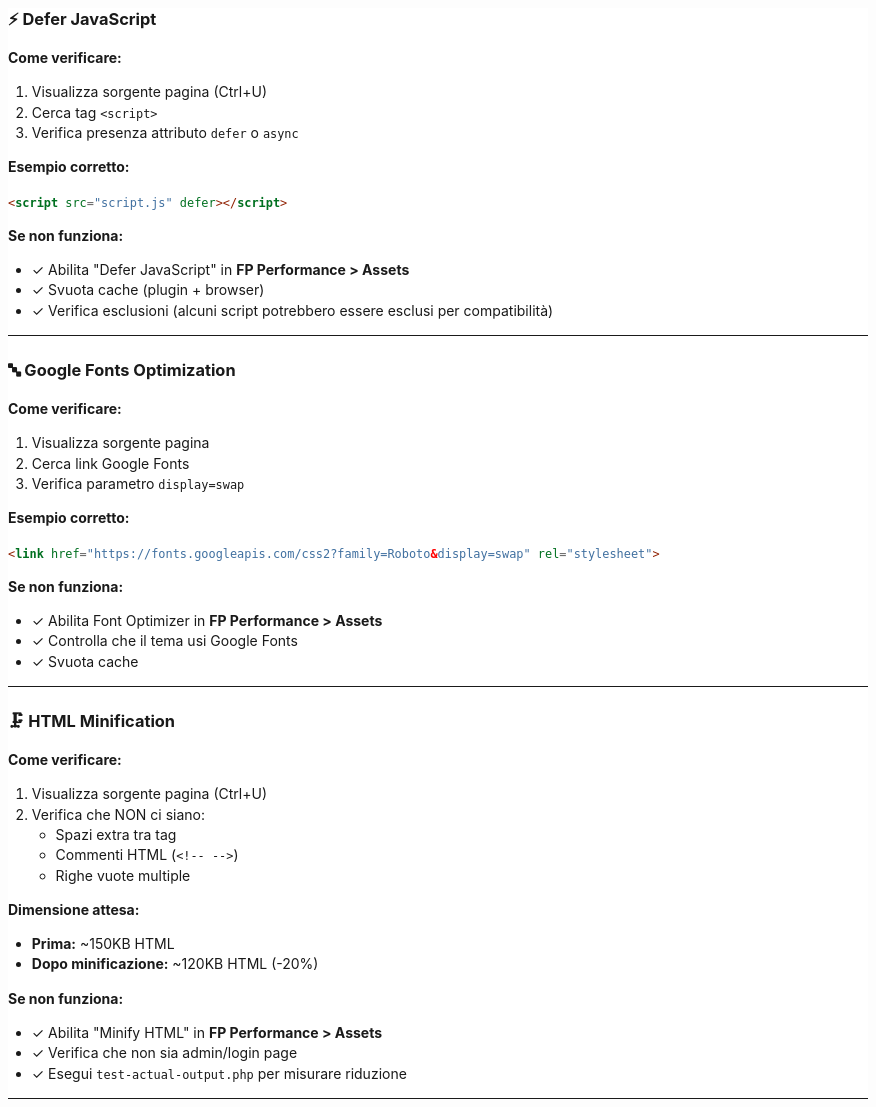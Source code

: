 
### ⚡ Defer JavaScript

**Come verificare:**
1. Visualizza sorgente pagina (Ctrl+U)
2. Cerca tag `<script>`
3. Verifica presenza attributo `defer` o `async`

**Esempio corretto:**
```html
<script src="script.js" defer></script>
```

**Se non funziona:**
- ✓ Abilita "Defer JavaScript" in **FP Performance > Assets**
- ✓ Svuota cache (plugin + browser)
- ✓ Verifica esclusioni (alcuni script potrebbero essere esclusi per compatibilità)

---

### 🔤 Google Fonts Optimization

**Come verificare:**
1. Visualizza sorgente pagina
2. Cerca link Google Fonts
3. Verifica parametro `display=swap`

**Esempio corretto:**
```html
<link href="https://fonts.googleapis.com/css2?family=Roboto&display=swap" rel="stylesheet">
```

**Se non funziona:**
- ✓ Abilita Font Optimizer in **FP Performance > Assets**
- ✓ Controlla che il tema usi Google Fonts
- ✓ Svuota cache

---

### 🗜️ HTML Minification

**Come verificare:**
1. Visualizza sorgente pagina (Ctrl+U)
2. Verifica che NON ci siano:
   - Spazi extra tra tag
   - Commenti HTML (`<!-- -->`)
   - Righe vuote multiple

**Dimensione attesa:**
- **Prima:** ~150KB HTML
- **Dopo minificazione:** ~120KB HTML (-20%)

**Se non funziona:**
- ✓ Abilita "Minify HTML" in **FP Performance > Assets**
- ✓ Verifica che non sia admin/login page
- ✓ Esegui `test-actual-output.php` per misurare riduzione

---